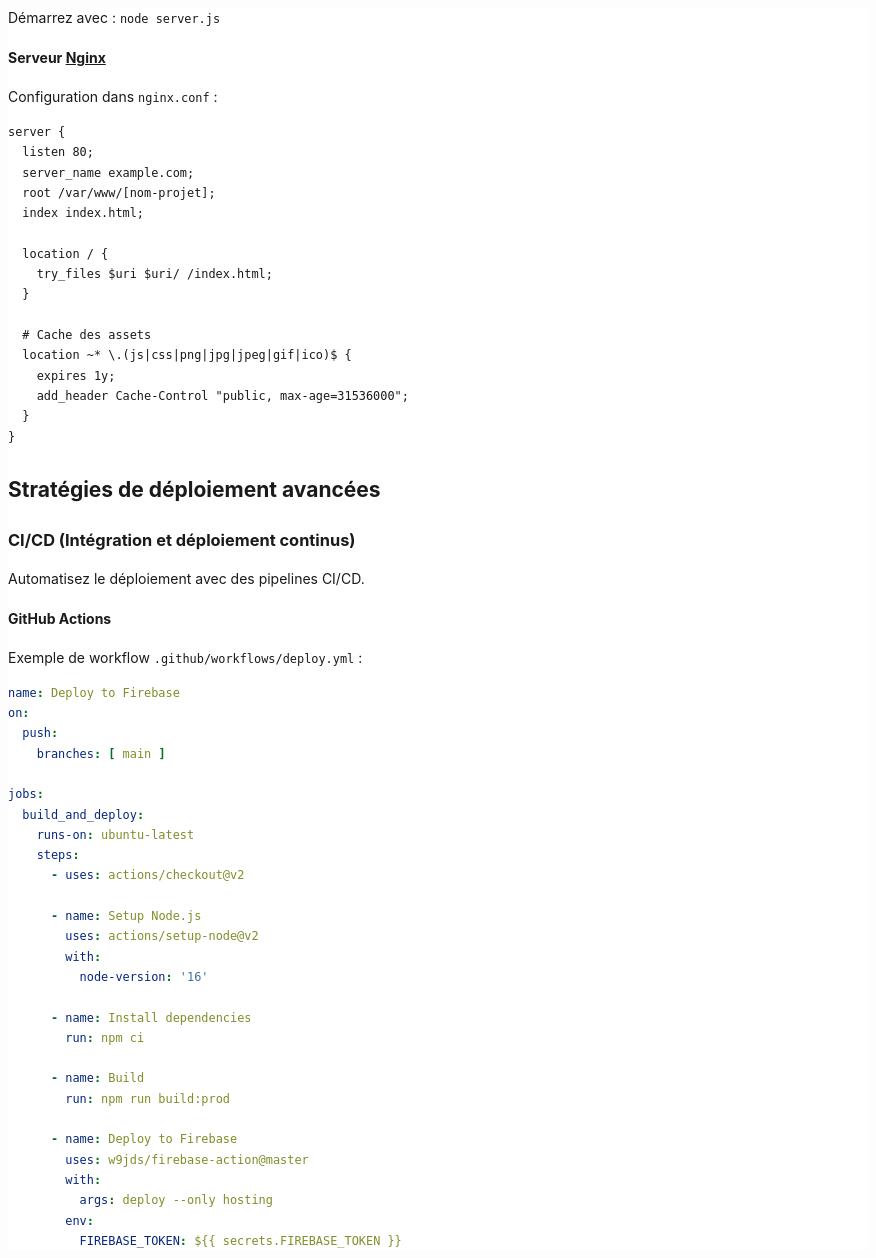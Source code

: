 Démarrez avec : `node server.js`

#### Serveur [Nginx](https://nginx.org/en/)

Configuration dans `nginx.conf` :

```
server {
  listen 80;
  server_name example.com;
  root /var/www/[nom-projet];
  index index.html;
  
  location / {
    try_files $uri $uri/ /index.html;
  }
  
  # Cache des assets
  location ~* \.(js|css|png|jpg|jpeg|gif|ico)$ {
    expires 1y;
    add_header Cache-Control "public, max-age=31536000";
  }
}
```

## Stratégies de déploiement avancées

### CI/CD (Intégration et déploiement continus)

Automatisez le déploiement avec des pipelines CI/CD.

#### GitHub Actions

Exemple de workflow `.github/workflows/deploy.yml` :

```yaml
name: Deploy to Firebase
on:
  push:
    branches: [ main ]
    
jobs:
  build_and_deploy:
    runs-on: ubuntu-latest
    steps:
      - uses: actions/checkout@v2
      
      - name: Setup Node.js
        uses: actions/setup-node@v2
        with:
          node-version: '16'
          
      - name: Install dependencies
        run: npm ci
        
      - name: Build
        run: npm run build:prod
        
      - name: Deploy to Firebase
        uses: w9jds/firebase-action@master
        with:
          args: deploy --only hosting
        env:
          FIREBASE_TOKEN: ${{ secrets.FIREBASE_TOKEN }}
```
